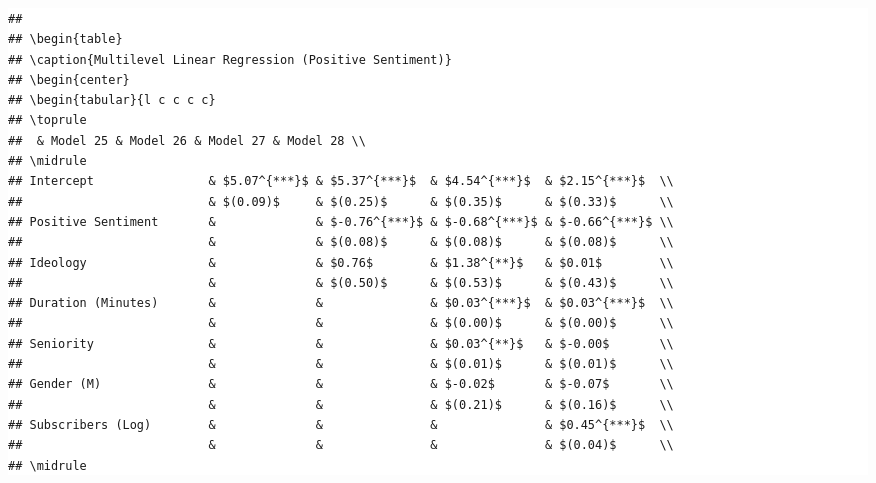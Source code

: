     ## 
    ## \begin{table}
    ## \caption{Multilevel Linear Regression (Positive Sentiment)}
    ## \begin{center}
    ## \begin{tabular}{l c c c c}
    ## \toprule
    ##  & Model 25 & Model 26 & Model 27 & Model 28 \\
    ## \midrule
    ## Intercept                & $5.07^{***}$ & $5.37^{***}$  & $4.54^{***}$  & $2.15^{***}$  \\
    ##                          & $(0.09)$     & $(0.25)$      & $(0.35)$      & $(0.33)$      \\
    ## Positive Sentiment       &              & $-0.76^{***}$ & $-0.68^{***}$ & $-0.66^{***}$ \\
    ##                          &              & $(0.08)$      & $(0.08)$      & $(0.08)$      \\
    ## Ideology                 &              & $0.76$        & $1.38^{**}$   & $0.01$        \\
    ##                          &              & $(0.50)$      & $(0.53)$      & $(0.43)$      \\
    ## Duration (Minutes)       &              &               & $0.03^{***}$  & $0.03^{***}$  \\
    ##                          &              &               & $(0.00)$      & $(0.00)$      \\
    ## Seniority                &              &               & $0.03^{**}$   & $-0.00$       \\
    ##                          &              &               & $(0.01)$      & $(0.01)$      \\
    ## Gender (M)               &              &               & $-0.02$       & $-0.07$       \\
    ##                          &              &               & $(0.21)$      & $(0.16)$      \\
    ## Subscribers (Log)        &              &               &               & $0.45^{***}$  \\
    ##                          &              &               &               & $(0.04)$      \\
    ## \midrule